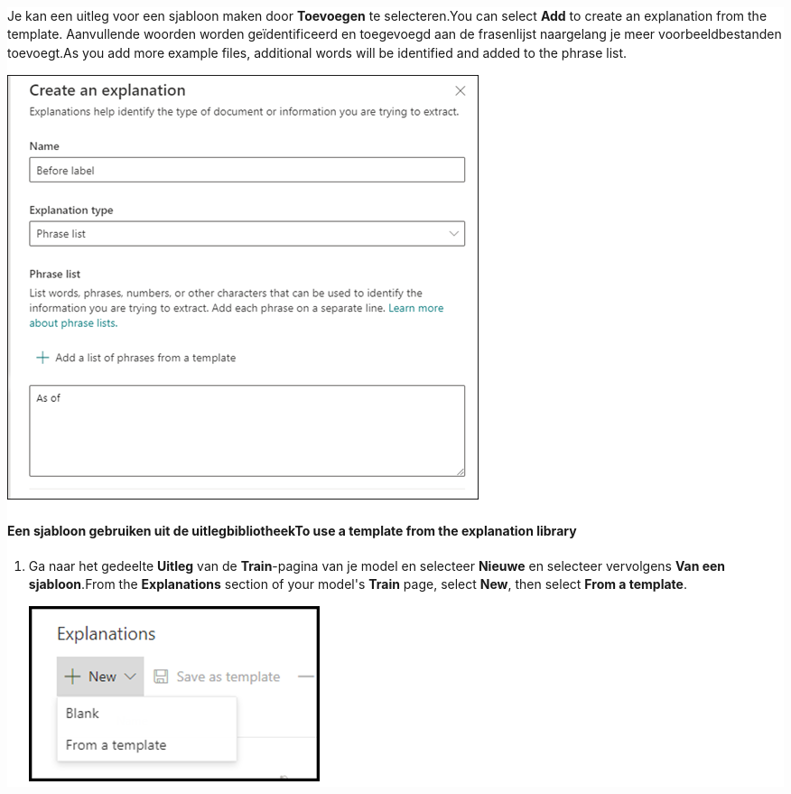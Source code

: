 <span data-ttu-id="af9b2-304">Je kan een uitleg voor een sjabloon maken door **Toevoegen** te selecteren.</span><span class="sxs-lookup"><span data-stu-id="af9b2-304">You can select **Add** to create an explanation from the template.</span></span>  <span data-ttu-id="af9b2-305">Aanvullende woorden worden geïdentificeerd en toegevoegd aan de frasenlijst naargelang je meer voorbeeldbestanden toevoegt.</span><span class="sxs-lookup"><span data-stu-id="af9b2-305">As you add more example files, additional words will be identified and added to the phrase list.</span></span>

![Het label toevoegen](../media/content-understanding/before-label-add.png)

#### <a name="to-use-a-template-from-the-explanation-library"></a><span data-ttu-id="af9b2-307">Een sjabloon gebruiken uit de uitlegbibliotheek</span><span class="sxs-lookup"><span data-stu-id="af9b2-307">To use a template from the explanation library</span></span>

1. <span data-ttu-id="af9b2-308">Ga naar het gedeelte **Uitleg** van de **Train**-pagina van je model en selecteer **Nieuwe** en selecteer vervolgens **Van een sjabloon**.</span><span class="sxs-lookup"><span data-stu-id="af9b2-308">From the **Explanations** section of your model's **Train** page, select **New**, then select **From a template**.</span></span>

   ![Before-label toevoegen](../media/content-understanding/from-template.png)
